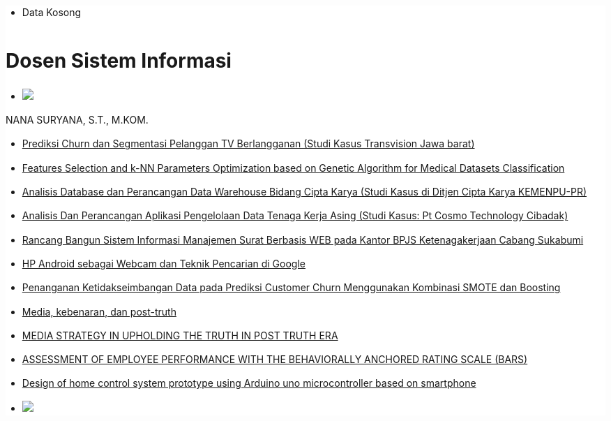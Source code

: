 




- Data Kosong

# Dosen Sistem Informasi

- ![](https://fiksi.ukri.ac.id/storage/upload/file/file_1710394672_nana_suryana,_s.t.,_m.kom._foto_profile_.png)






NANA SURYANA, S.T., M.KOM.










- [Prediksi Churn dan Segmentasi Pelanggan TV Berlangganan (Studi Kasus Transvision Jawa barat)](https://scholar.google.com/citations?user=VDnL_RkAAAAJ&hl=id#:~:text=Prediksi%20Churn%20dan%20Segmentasi%20Pelanggan%20TV%20Berlangganan%20(Studi%20Kasus%20Transvision%20Jawa%20barat))
- [Features Selection and k-NN Parameters Optimization based on Genetic Algorithm for Medical Datasets Classification](https://scholar.google.com/citations?view_op=view_citation&hl=id&user=VDnL_RkAAAAJ&citation_for_view=VDnL_RkAAAAJ:3fE2CSJIrl8C)
- [Analisis Database dan Perancangan Data Warehouse Bidang Cipta Karya (Studi Kasus di Ditjen Cipta Karya KEMENPU-PR)](https://scholar.google.com/citations?view_op=view_citation&hl=id&user=VDnL_RkAAAAJ&citation_for_view=VDnL_RkAAAAJ:5nxA0vEk-isC)
- [Analisis Dan Perancangan Aplikasi Pengelolaan Data Tenaga Kerja Asing (Studi Kasus: Pt Cosmo Technology Cibadak)](https://scholar.google.com/citations?view_op=view_citation&hl=id&user=VDnL_RkAAAAJ&citation_for_view=VDnL_RkAAAAJ:8k81kl-MbHgC)
- [Rancang Bangun Sistem Informasi Manajemen Surat Berbasis WEB pada Kantor BPJS Ketenagakerjaan Cabang Sukabumi](https://scholar.google.com/citations?view_op=view_citation&hl=id&user=VDnL_RkAAAAJ&citation_for_view=VDnL_RkAAAAJ:MXK_kJrjxJIC)
- [HP Android sebagai Webcam dan Teknik Pencarian di Google](https://scholar.google.com/citations?view_op=view_citation&hl=id&user=VDnL_RkAAAAJ&citation_for_view=VDnL_RkAAAAJ:kNdYIx-mwKoC)
- [Penanganan Ketidakseimbangan Data pada Prediksi Customer Churn Menggunakan Kombinasi SMOTE dan Boosting](https://scholar.google.com/citations?view_op=view_citation&hl=id&user=VDnL_RkAAAAJ&citation_for_view=VDnL_RkAAAAJ:KlAtU1dfN6UC)
- [Media, kebenaran, dan post-truth](https://scholar.google.com/citations?view_op=view_citation&hl=id&user=VDnL_RkAAAAJ&citation_for_view=VDnL_RkAAAAJ:ULOm3_A8WrAC)
- [MEDIA STRATEGY IN UPHOLDING THE TRUTH IN POST TRUTH ERA](https://scholar.google.com/citations?view_op=view_citation&hl=id&user=VDnL_RkAAAAJ&citation_for_view=VDnL_RkAAAAJ:YOwf2qJgpHMC)
- [ASSESSMENT OF EMPLOYEE PERFORMANCE WITH THE BEHAVIORALLY ANCHORED RATING SCALE (BARS)](https://scholar.google.com/citations?view_op=view_citation&hl=id&user=VDnL_RkAAAAJ&citation_for_view=VDnL_RkAAAAJ:aqlVkmm33-oC)
- [Design of home control system prototype using Arduino uno microcontroller based on smartphone](https://scholar.google.com/citations?view_op=view_citation&hl=id&user=VDnL_RkAAAAJ&citation_for_view=VDnL_RkAAAAJ:4DMP91E08xMC)

- ![](https://fiksi.ukri.ac.id/storage/upload/file/file_1700671293_purwadi,_s.kom.,_m.si._foto_profile_.jpg)
